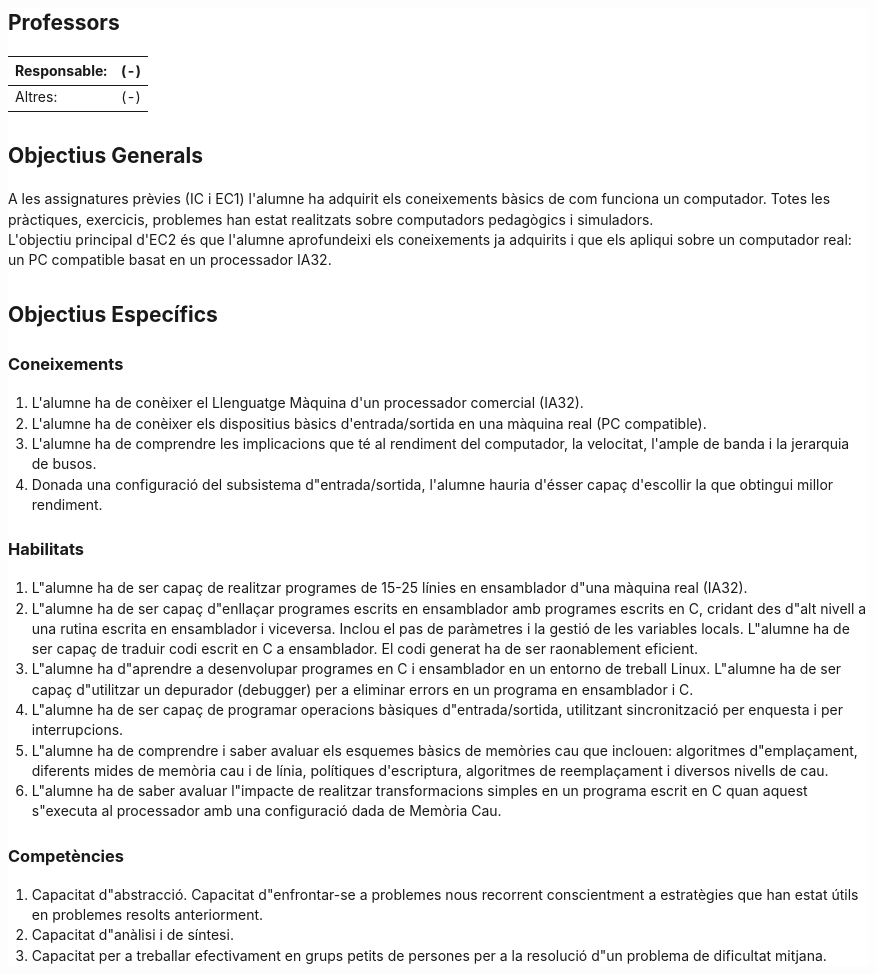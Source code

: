 ## Professors

Responsable: | **(-)**  
---|---  
Altres:| (-)  
  
## Objectius Generals

A les assignatures prèvies (IC i EC1) l'alumne ha adquirit els coneixements
bàsics de com funciona un computador. Totes les pràctiques, exercicis,
problemes han estat realitzats sobre computadors pedagògics i simuladors.  
L'objectiu principal d'EC2 és que l'alumne aprofundeixi els coneixements ja
adquirits i que els apliqui sobre un computador real: un PC compatible basat
en un processador IA32.

## Objectius Específics

### Coneixements

  1. L'alumne ha de conèixer el Llenguatge Màquina d'un processador comercial (IA32).
  2. L'alumne ha de conèixer els dispositius bàsics d'entrada/sortida en una màquina real (PC compatible).
  3. L'alumne ha de comprendre les implicacions que té al rendiment del computador, la velocitat, l'ample de banda i la jerarquia de busos.
  4. Donada una configuració del subsistema d"entrada/sortida, l'alumne hauria d'ésser capaç d'escollir la que obtingui millor rendiment.

### Habilitats

  1. L"alumne ha de ser capaç de realitzar programes de 15-25 línies en ensamblador d"una màquina real (IA32).
  2. L"alumne ha de ser capaç d"enllaçar programes escrits en ensamblador amb programes escrits en C, cridant des d"alt nivell a una rutina escrita en ensamblador i viceversa. Inclou el pas de paràmetres i la gestió de les variables locals. L"alumne ha de ser capaç de traduir codi escrit en C a ensamblador. El codi generat ha de ser raonablement eficient.
  3. L"alumne ha d"aprendre a desenvolupar programes en C i ensamblador en un entorno de treball Linux. L"alumne ha de ser capaç d"utilitzar un depurador (debugger) per a eliminar errors en un programa en ensamblador i C.
  4. L"alumne ha de ser capaç de programar operacions bàsiques d"entrada/sortida, utilitzant sincronització per enquesta i per interrupcions.
  5. L"alumne ha de comprendre i saber avaluar els esquemes bàsics de memòries cau que inclouen: algoritmes d"emplaçament, diferents mides de memòria cau i de línia, polítiques d'escriptura, algoritmes de reemplaçament i diversos nivells de cau.
  6. L"alumne ha de saber avaluar l"impacte de realitzar transformacions simples en un programa escrit en C quan aquest s"executa al processador amb una configuració dada de Memòria Cau.

### Competències

  1. Capacitat d"abstracció. Capacitat d"enfrontar-se a problemes nous recorrent conscientment a estratègies que han estat útils en problemes resolts anteriorment.
  2. Capacitat d"anàlisi i de síntesi.
  3. Capacitat per a treballar efectivament en grups petits de persones per a la resolució d"un problema de dificultat mitjana.
